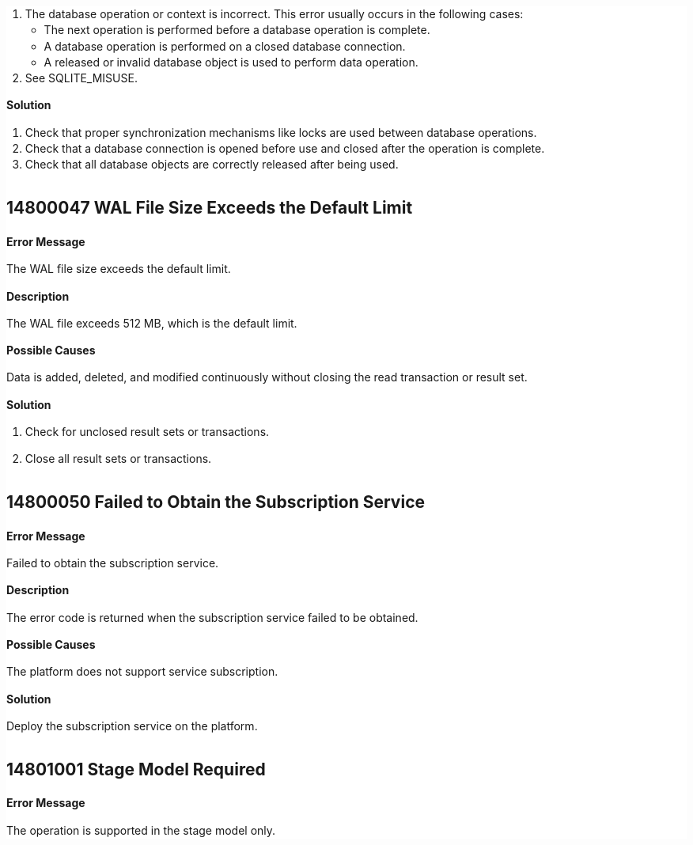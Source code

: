 1. The database operation or context is incorrect. This error usually occurs in the following cases:
    - The next operation is performed before a database operation is complete.
    - A database operation is performed on a closed database connection.
    - A released or invalid database object is used to perform data operation.
2. See SQLITE_MISUSE.

**Solution**

1. Check that proper synchronization mechanisms like locks are used between database operations.
2. Check that a database connection is opened before use and closed after the operation is complete.
3. Check that all database objects are correctly released after being used.

## 14800047 WAL File Size Exceeds the Default Limit

**Error Message**

The WAL file size exceeds the default limit.

**Description**

The WAL file exceeds 512 MB, which is the default limit.

**Possible Causes**

Data is added, deleted, and modified continuously without closing the read transaction or result set.

**Solution**

1. Check for unclosed result sets or transactions.

2. Close all result sets or transactions.

## 14800050 Failed to Obtain the Subscription Service

**Error Message**

Failed to obtain the subscription service.

**Description**

The error code is returned when the subscription service failed to be obtained.

**Possible Causes**

The platform does not support service subscription.

**Solution**

Deploy the subscription service on the platform.

## 14801001 Stage Model Required

**Error Message**

The operation is supported in the stage model only.
